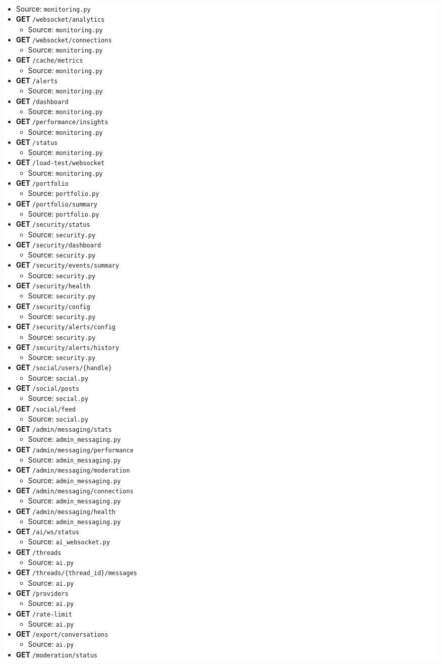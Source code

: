   - Source: `monitoring.py`
- **GET** `/websocket/analytics`
  - Source: `monitoring.py`
- **GET** `/websocket/connections`
  - Source: `monitoring.py`
- **GET** `/cache/metrics`
  - Source: `monitoring.py`
- **GET** `/alerts`
  - Source: `monitoring.py`
- **GET** `/dashboard`
  - Source: `monitoring.py`
- **GET** `/performance/insights`
  - Source: `monitoring.py`
- **GET** `/status`
  - Source: `monitoring.py`
- **GET** `/load-test/websocket`
  - Source: `monitoring.py`
- **GET** `/portfolio`
  - Source: `portfolio.py`
- **GET** `/portfolio/summary`
  - Source: `portfolio.py`
- **GET** `/security/status`
  - Source: `security.py`
- **GET** `/security/dashboard`
  - Source: `security.py`
- **GET** `/security/events/summary`
  - Source: `security.py`
- **GET** `/security/health`
  - Source: `security.py`
- **GET** `/security/config`
  - Source: `security.py`
- **GET** `/security/alerts/config`
  - Source: `security.py`
- **GET** `/security/alerts/history`
  - Source: `security.py`
- **GET** `/social/users/{handle}`
  - Source: `social.py`
- **GET** `/social/posts`
  - Source: `social.py`
- **GET** `/social/feed`
  - Source: `social.py`
- **GET** `/admin/messaging/stats`
  - Source: `admin_messaging.py`
- **GET** `/admin/messaging/performance`
  - Source: `admin_messaging.py`
- **GET** `/admin/messaging/moderation`
  - Source: `admin_messaging.py`
- **GET** `/admin/messaging/connections`
  - Source: `admin_messaging.py`
- **GET** `/admin/messaging/health`
  - Source: `admin_messaging.py`
- **GET** `/ai/ws/status`
  - Source: `ai_websocket.py`
- **GET** `/threads`
  - Source: `ai.py`
- **GET** `/threads/{thread_id}/messages`
  - Source: `ai.py`
- **GET** `/providers`
  - Source: `ai.py`
- **GET** `/rate-limit`
  - Source: `ai.py`
- **GET** `/export/conversations`
  - Source: `ai.py`
- **GET** `/moderation/status`
